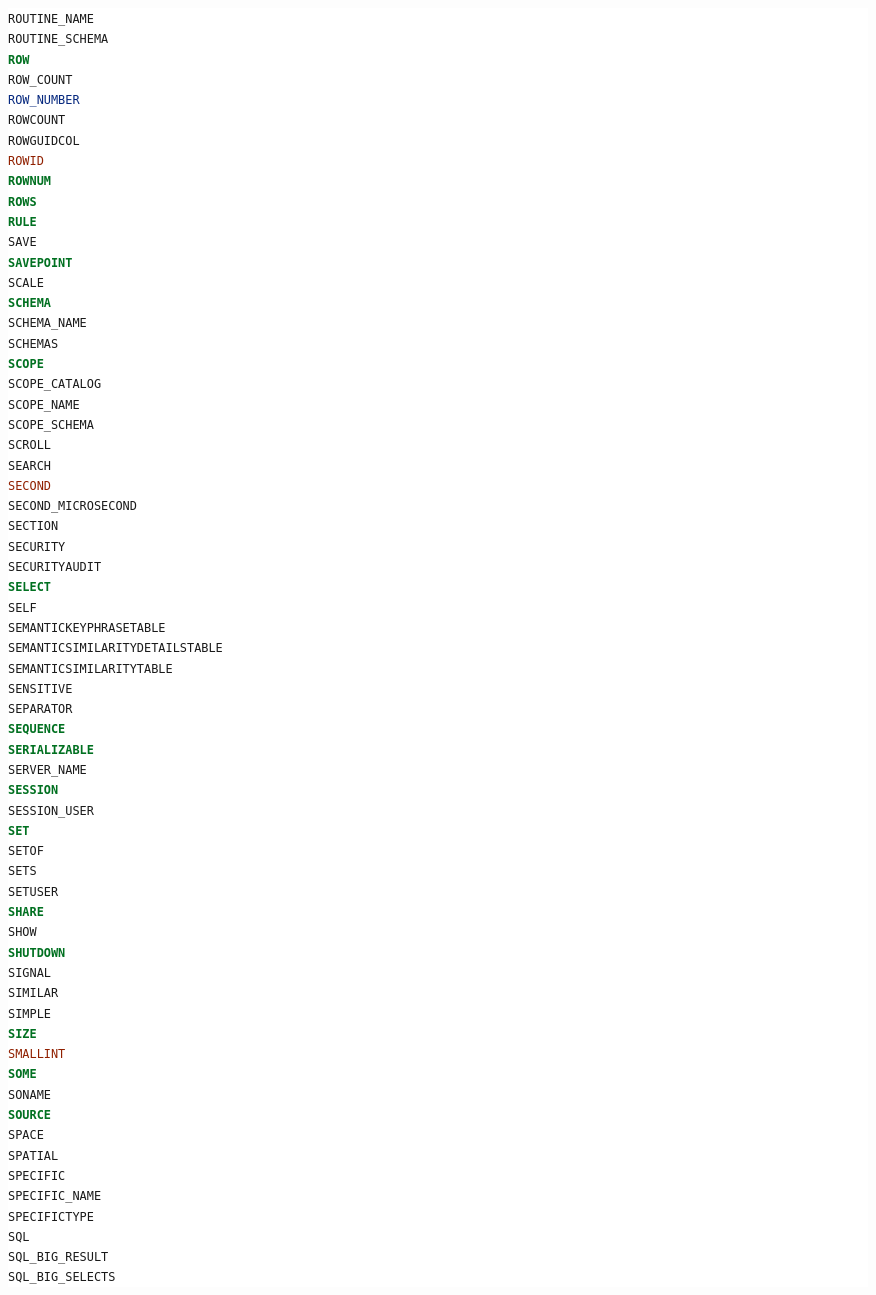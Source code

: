 ```sql
ROUTINE_NAME
ROUTINE_SCHEMA
ROW
ROW_COUNT
ROW_NUMBER
ROWCOUNT
ROWGUIDCOL
ROWID
ROWNUM
ROWS
RULE
SAVE
SAVEPOINT
SCALE
SCHEMA
SCHEMA_NAME
SCHEMAS
SCOPE
SCOPE_CATALOG
SCOPE_NAME
SCOPE_SCHEMA
SCROLL
SEARCH
SECOND
SECOND_MICROSECOND
SECTION
SECURITY
SECURITYAUDIT
SELECT
SELF
SEMANTICKEYPHRASETABLE
SEMANTICSIMILARITYDETAILSTABLE
SEMANTICSIMILARITYTABLE
SENSITIVE
SEPARATOR
SEQUENCE
SERIALIZABLE
SERVER_NAME
SESSION
SESSION_USER
SET
SETOF
SETS
SETUSER
SHARE
SHOW
SHUTDOWN
SIGNAL
SIMILAR
SIMPLE
SIZE
SMALLINT
SOME
SONAME
SOURCE
SPACE
SPATIAL
SPECIFIC
SPECIFIC_NAME
SPECIFICTYPE
SQL
SQL_BIG_RESULT
SQL_BIG_SELECTS
```